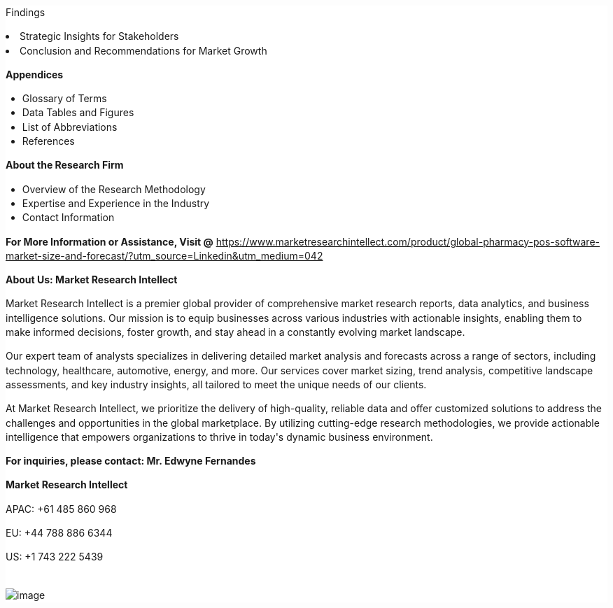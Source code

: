 Findings</li><li>Strategic Insights for Stakeholders</li><li>Conclusion and Recommendations for Market Growth</li></ul><p><strong>Appendices</strong></p><ul><li>Glossary of Terms</li><li>Data Tables and Figures</li><li>List of Abbreviations</li><li>References</li></ul><p><strong>About the Research Firm</strong></p><ul><li>Overview of the Research Methodology</li><li>Expertise and Experience in the Industry</li><li>Contact Information</li></ul></div><div class="article-main__content" data-test-id="publishing-text-block"><p><span class="font-[700]"><strong>For More Information or Assistance, Visit @</strong>&nbsp;<a href="https://www.marketresearchintellect.com/product/global-pharmacy-pos-software-market-size-and-forecast/?utm_source=Linkedin&utm_medium=042">https://www.marketresearchintellect.com/product/global-pharmacy-pos-software-market-size-and-forecast/?utm_source=Linkedin&utm_medium=042</a></span></p><p><strong>About Us: Market Research Intellect</strong></p><p>Market Research Intellect is a premier global provider of comprehensive market research reports, data analytics, and business intelligence solutions. Our mission is to equip businesses across various industries with actionable insights, enabling them to make informed decisions, foster growth, and stay ahead in a constantly evolving market landscape.</p><p>Our expert team of analysts specializes in delivering detailed market analysis and forecasts across a range of sectors, including technology, healthcare, automotive, energy, and more. Our services cover market sizing, trend analysis, competitive landscape assessments, and key industry insights, all tailored to meet the unique needs of our clients.</p><p>At Market Research Intellect, we prioritize the delivery of high-quality, reliable data and offer customized solutions to address the challenges and opportunities in the global marketplace. By utilizing cutting-edge research methodologies, we provide actionable intelligence that empowers organizations to thrive in today's dynamic business environment.</p><p><strong>For inquiries, please contact: Mr. Edwyne Fernandes</strong></p><p><strong>Market Research Intellect</strong></p><p>APAC: +61 485 860 968</p><p>EU: +44 788 886 6344</p><p>US: +1 743 222 5439</p></div><div class="article-main__content" data-test-id="publishing-text-block">&nbsp;</div>
![image](https://github.com/user-attachments/assets/9b446e58-5724-4472-a01a-3df718da629b)
